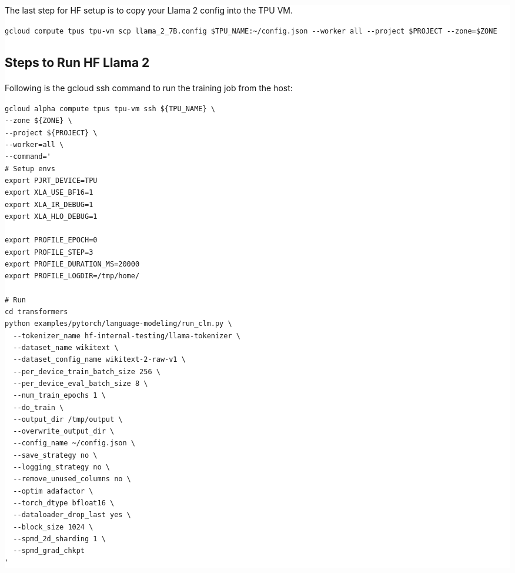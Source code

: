 ```
```

The last step for HF setup is to copy your Llama 2 config into the TPU VM.
```
gcloud compute tpus tpu-vm scp llama_2_7B.config $TPU_NAME:~/config.json --worker all --project $PROJECT --zone=$ZONE
```


## Steps to Run HF Llama 2
Following is the gcloud ssh command to run the training job from the host:
```
gcloud alpha compute tpus tpu-vm ssh ${TPU_NAME} \
--zone ${ZONE} \
--project ${PROJECT} \
--worker=all \
--command='
# Setup envs
export PJRT_DEVICE=TPU
export XLA_USE_BF16=1
export XLA_IR_DEBUG=1
export XLA_HLO_DEBUG=1

export PROFILE_EPOCH=0
export PROFILE_STEP=3
export PROFILE_DURATION_MS=20000
export PROFILE_LOGDIR=/tmp/home/

# Run
cd transformers
python examples/pytorch/language-modeling/run_clm.py \
  --tokenizer_name hf-internal-testing/llama-tokenizer \
  --dataset_name wikitext \
  --dataset_config_name wikitext-2-raw-v1 \
  --per_device_train_batch_size 256 \
  --per_device_eval_batch_size 8 \
  --num_train_epochs 1 \
  --do_train \
  --output_dir /tmp/output \
  --overwrite_output_dir \
  --config_name ~/config.json \
  --save_strategy no \
  --logging_strategy no \
  --remove_unused_columns no \
  --optim adafactor \
  --torch_dtype bfloat16 \
  --dataloader_drop_last yes \
  --block_size 1024 \
  --spmd_2d_sharding 1 \
  --spmd_grad_chkpt
'
```
